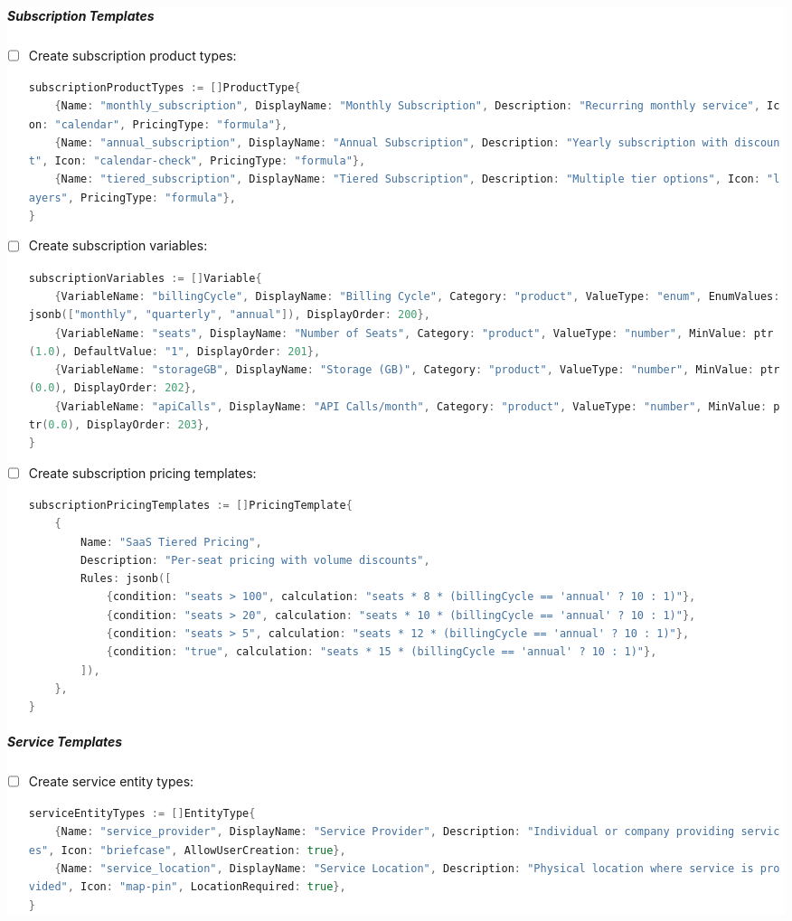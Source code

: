   ```go
  ```

##### Subscription Templates
- [ ] Create subscription product types:
  ```go
  subscriptionProductTypes := []ProductType{
      {Name: "monthly_subscription", DisplayName: "Monthly Subscription", Description: "Recurring monthly service", Icon: "calendar", PricingType: "formula"},
      {Name: "annual_subscription", DisplayName: "Annual Subscription", Description: "Yearly subscription with discount", Icon: "calendar-check", PricingType: "formula"},
      {Name: "tiered_subscription", DisplayName: "Tiered Subscription", Description: "Multiple tier options", Icon: "layers", PricingType: "formula"},
  }
  ```

- [ ] Create subscription variables:
  ```go
  subscriptionVariables := []Variable{
      {VariableName: "billingCycle", DisplayName: "Billing Cycle", Category: "product", ValueType: "enum", EnumValues: jsonb(["monthly", "quarterly", "annual"]), DisplayOrder: 200},
      {VariableName: "seats", DisplayName: "Number of Seats", Category: "product", ValueType: "number", MinValue: ptr(1.0), DefaultValue: "1", DisplayOrder: 201},
      {VariableName: "storageGB", DisplayName: "Storage (GB)", Category: "product", ValueType: "number", MinValue: ptr(0.0), DisplayOrder: 202},
      {VariableName: "apiCalls", DisplayName: "API Calls/month", Category: "product", ValueType: "number", MinValue: ptr(0.0), DisplayOrder: 203},
  }
  ```

- [ ] Create subscription pricing templates:
  ```go
  subscriptionPricingTemplates := []PricingTemplate{
      {
          Name: "SaaS Tiered Pricing",
          Description: "Per-seat pricing with volume discounts",
          Rules: jsonb([
              {condition: "seats > 100", calculation: "seats * 8 * (billingCycle == 'annual' ? 10 : 1)"},
              {condition: "seats > 20", calculation: "seats * 10 * (billingCycle == 'annual' ? 10 : 1)"},
              {condition: "seats > 5", calculation: "seats * 12 * (billingCycle == 'annual' ? 10 : 1)"},
              {condition: "true", calculation: "seats * 15 * (billingCycle == 'annual' ? 10 : 1)"},
          ]),
      },
  }
  ```

##### Service Templates
- [ ] Create service entity types:
  ```go
  serviceEntityTypes := []EntityType{
      {Name: "service_provider", DisplayName: "Service Provider", Description: "Individual or company providing services", Icon: "briefcase", AllowUserCreation: true},
      {Name: "service_location", DisplayName: "Service Location", Description: "Physical location where service is provided", Icon: "map-pin", LocationRequired: true},
  }
  ```
